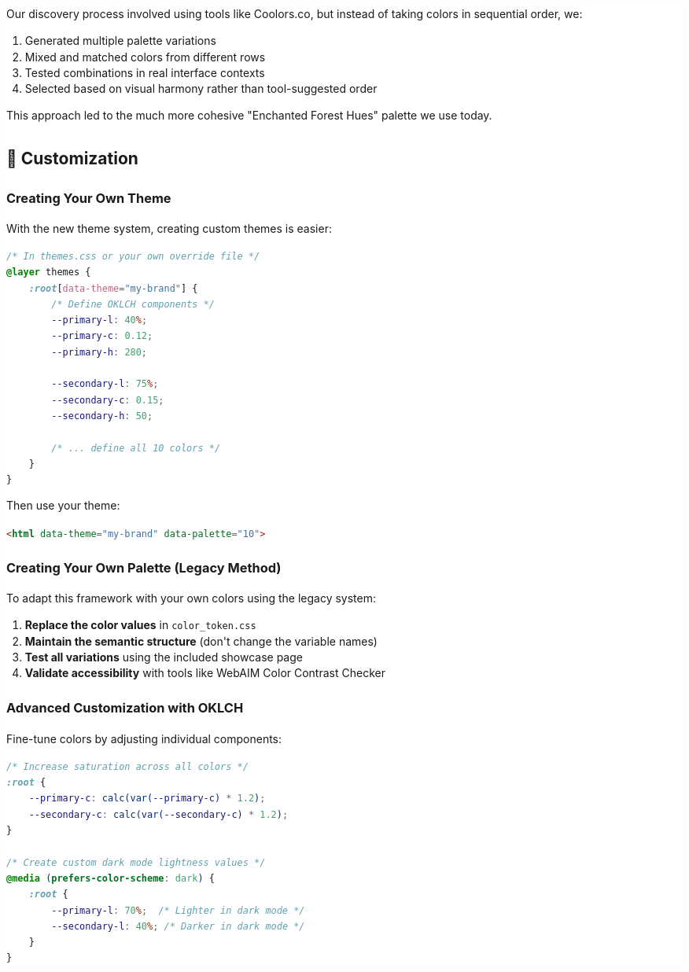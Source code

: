 Our discovery process involved using tools like Coolors.co, but instead of taking colors in sequential order, we:

1. Generated multiple palette variations
2. Mixed and matched colors from different rows
3. Tested combinations in real interface contexts
4. Selected based on visual harmony rather than tool-suggested order

This approach led to the much more cohesive "Enchanted Forest Hues" palette we use today.

## 🔧 Customization

### Creating Your Own Theme

With the new theme system, creating custom themes is easier:

```css
/* In themes.css or your own override file */
@layer themes {
    :root[data-theme="my-brand"] {
        /* Define OKLCH components */
        --primary-l: 40%;
        --primary-c: 0.12;
        --primary-h: 280;
        
        --secondary-l: 75%;
        --secondary-c: 0.15;
        --secondary-h: 50;
        
        /* ... define all 10 colors */
    }
}
```

Then use your theme:
```html
<html data-theme="my-brand" data-palette="10">
```

### Creating Your Own Palette (Legacy Method)

To adapt this framework with your own colors using the legacy system:

1. **Replace the color values** in `color_token.css`
2. **Maintain the semantic structure** (don't change the variable names)
3. **Test all variations** using the included showcase page
4. **Validate accessibility** with tools like WebAIM Color Contrast Checker

### Advanced Customization with OKLCH

Fine-tune colors by adjusting individual components:

```css
/* Increase saturation across all colors */
:root {
    --primary-c: calc(var(--primary-c) * 1.2);
    --secondary-c: calc(var(--secondary-c) * 1.2);
}

/* Create custom dark mode lightness values */
@media (prefers-color-scheme: dark) {
    :root {
        --primary-l: 70%;  /* Lighter in dark mode */
        --secondary-l: 40%; /* Darker in dark mode */
    }
}
```
